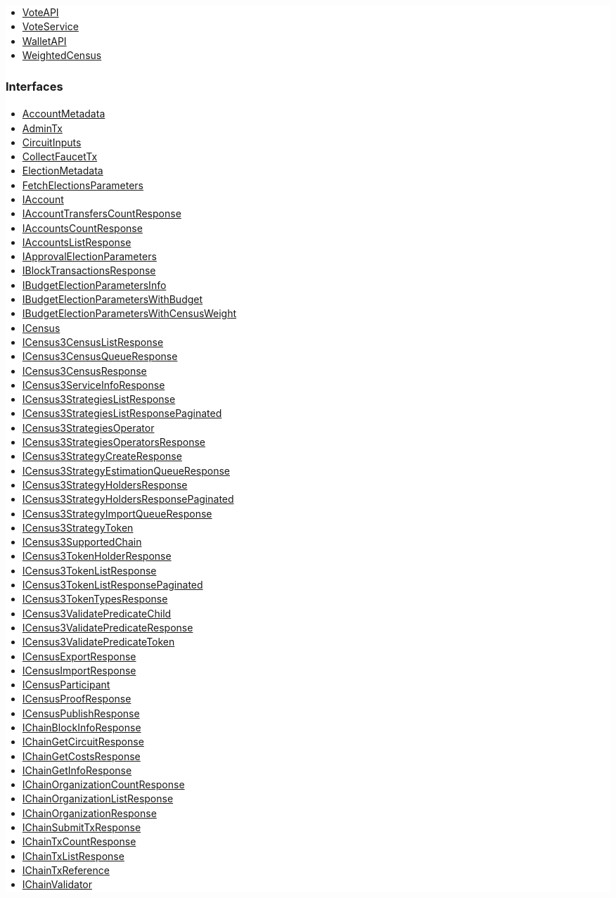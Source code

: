 - [VoteAPI](classes/VoteAPI.md)
- [VoteService](classes/VoteService.md)
- [WalletAPI](classes/WalletAPI.md)
- [WeightedCensus](classes/WeightedCensus.md)

### Interfaces

- [AccountMetadata](interfaces/AccountMetadata.md)
- [AdminTx](interfaces/AdminTx.md)
- [CircuitInputs](interfaces/CircuitInputs.md)
- [CollectFaucetTx](interfaces/CollectFaucetTx.md)
- [ElectionMetadata](interfaces/ElectionMetadata.md)
- [FetchElectionsParameters](interfaces/FetchElectionsParameters.md)
- [IAccount](interfaces/IAccount.md)
- [IAccountTransfersCountResponse](interfaces/IAccountTransfersCountResponse.md)
- [IAccountsCountResponse](interfaces/IAccountsCountResponse.md)
- [IAccountsListResponse](interfaces/IAccountsListResponse.md)
- [IApprovalElectionParameters](interfaces/IApprovalElectionParameters.md)
- [IBlockTransactionsResponse](interfaces/IBlockTransactionsResponse.md)
- [IBudgetElectionParametersInfo](interfaces/IBudgetElectionParametersInfo.md)
- [IBudgetElectionParametersWithBudget](interfaces/IBudgetElectionParametersWithBudget.md)
- [IBudgetElectionParametersWithCensusWeight](interfaces/IBudgetElectionParametersWithCensusWeight.md)
- [ICensus](interfaces/ICensus.md)
- [ICensus3CensusListResponse](interfaces/ICensus3CensusListResponse.md)
- [ICensus3CensusQueueResponse](interfaces/ICensus3CensusQueueResponse.md)
- [ICensus3CensusResponse](interfaces/ICensus3CensusResponse.md)
- [ICensus3ServiceInfoResponse](interfaces/ICensus3ServiceInfoResponse.md)
- [ICensus3StrategiesListResponse](interfaces/ICensus3StrategiesListResponse.md)
- [ICensus3StrategiesListResponsePaginated](interfaces/ICensus3StrategiesListResponsePaginated.md)
- [ICensus3StrategiesOperator](interfaces/ICensus3StrategiesOperator.md)
- [ICensus3StrategiesOperatorsResponse](interfaces/ICensus3StrategiesOperatorsResponse.md)
- [ICensus3StrategyCreateResponse](interfaces/ICensus3StrategyCreateResponse.md)
- [ICensus3StrategyEstimationQueueResponse](interfaces/ICensus3StrategyEstimationQueueResponse.md)
- [ICensus3StrategyHoldersResponse](interfaces/ICensus3StrategyHoldersResponse.md)
- [ICensus3StrategyHoldersResponsePaginated](interfaces/ICensus3StrategyHoldersResponsePaginated.md)
- [ICensus3StrategyImportQueueResponse](interfaces/ICensus3StrategyImportQueueResponse.md)
- [ICensus3StrategyToken](interfaces/ICensus3StrategyToken.md)
- [ICensus3SupportedChain](interfaces/ICensus3SupportedChain.md)
- [ICensus3TokenHolderResponse](interfaces/ICensus3TokenHolderResponse.md)
- [ICensus3TokenListResponse](interfaces/ICensus3TokenListResponse.md)
- [ICensus3TokenListResponsePaginated](interfaces/ICensus3TokenListResponsePaginated.md)
- [ICensus3TokenTypesResponse](interfaces/ICensus3TokenTypesResponse.md)
- [ICensus3ValidatePredicateChild](interfaces/ICensus3ValidatePredicateChild.md)
- [ICensus3ValidatePredicateResponse](interfaces/ICensus3ValidatePredicateResponse.md)
- [ICensus3ValidatePredicateToken](interfaces/ICensus3ValidatePredicateToken.md)
- [ICensusExportResponse](interfaces/ICensusExportResponse.md)
- [ICensusImportResponse](interfaces/ICensusImportResponse.md)
- [ICensusParticipant](interfaces/ICensusParticipant.md)
- [ICensusProofResponse](interfaces/ICensusProofResponse.md)
- [ICensusPublishResponse](interfaces/ICensusPublishResponse.md)
- [IChainBlockInfoResponse](interfaces/IChainBlockInfoResponse.md)
- [IChainGetCircuitResponse](interfaces/IChainGetCircuitResponse.md)
- [IChainGetCostsResponse](interfaces/IChainGetCostsResponse.md)
- [IChainGetInfoResponse](interfaces/IChainGetInfoResponse.md)
- [IChainOrganizationCountResponse](interfaces/IChainOrganizationCountResponse.md)
- [IChainOrganizationListResponse](interfaces/IChainOrganizationListResponse.md)
- [IChainOrganizationResponse](interfaces/IChainOrganizationResponse.md)
- [IChainSubmitTxResponse](interfaces/IChainSubmitTxResponse.md)
- [IChainTxCountResponse](interfaces/IChainTxCountResponse.md)
- [IChainTxListResponse](interfaces/IChainTxListResponse.md)
- [IChainTxReference](interfaces/IChainTxReference.md)
- [IChainValidator](interfaces/IChainValidator.md)